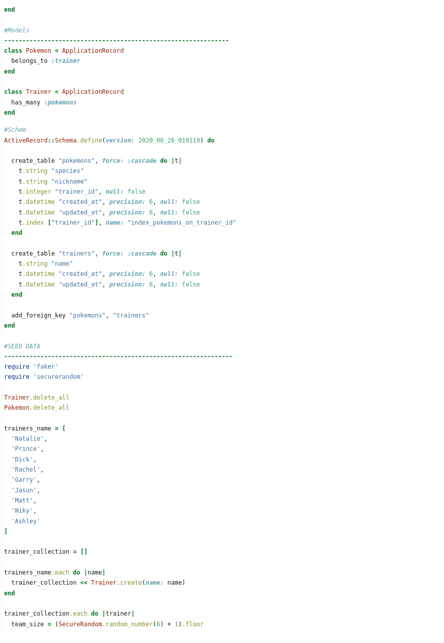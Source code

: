 ```ruby
end

#Models
--------------------------------------------------------------
class Pokemon < ApplicationRecord
  belongs_to :trainer
end

class Trainer < ApplicationRecord
  has_many :pokemons
end
```

```ruby
#Schem
ActiveRecord::Schema.define(version: 2020_08_28_010119) do

  create_table "pokemons", force: :cascade do |t|
    t.string "species"
    t.string "nickname"
    t.integer "trainer_id", null: false
    t.datetime "created_at", precision: 6, null: false
    t.datetime "updated_at", precision: 6, null: false
    t.index ["trainer_id"], name: "index_pokemons_on_trainer_id"
  end

  create_table "trainers", force: :cascade do |t|
    t.string "name"
    t.datetime "created_at", precision: 6, null: false
    t.datetime "updated_at", precision: 6, null: false
  end

  add_foreign_key "pokemons", "trainers"
end

#SEED DATA
---------------------------------------------------------------
require 'faker'
require 'securerandom'
 
Trainer.delete_all
Pokemon.delete_all
 
trainers_name = [
  'Natalie',
  'Prince',
  'Dick',
  'Rachel',
  'Garry',
  'Jason',
  'Matt',
  'Niky',
  'Ashley'
]
 
trainer_collection = []
 
trainers_name.each do |name|
  trainer_collection << Trainer.create(name: name)
end
 
trainer_collection.each do |trainer|
  team_size = (SecureRandom.random_number(6) + 1).floor
 
```